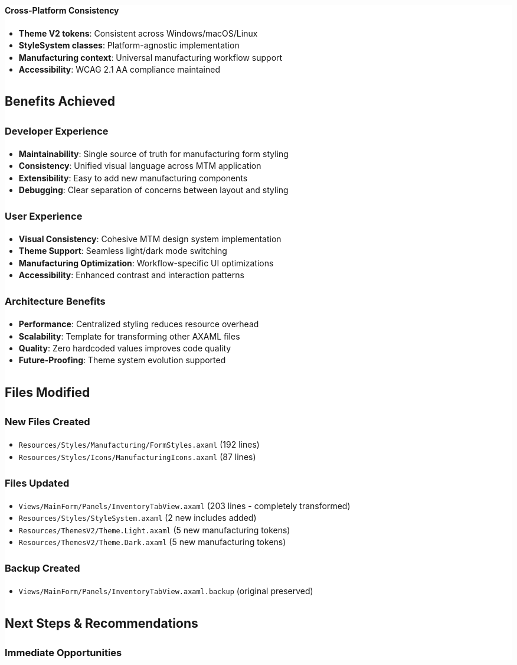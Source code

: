 #### **Cross-Platform Consistency**

- **Theme V2 tokens**: Consistent across Windows/macOS/Linux
- **StyleSystem classes**: Platform-agnostic implementation  
- **Manufacturing context**: Universal manufacturing workflow support
- **Accessibility**: WCAG 2.1 AA compliance maintained

## Benefits Achieved

### **Developer Experience**

- **Maintainability**: Single source of truth for manufacturing form styling
- **Consistency**: Unified visual language across MTM application
- **Extensibility**: Easy to add new manufacturing components
- **Debugging**: Clear separation of concerns between layout and styling

### **User Experience**  

- **Visual Consistency**: Cohesive MTM design system implementation
- **Theme Support**: Seamless light/dark mode switching
- **Manufacturing Optimization**: Workflow-specific UI optimizations
- **Accessibility**: Enhanced contrast and interaction patterns

### **Architecture Benefits**

- **Performance**: Centralized styling reduces resource overhead
- **Scalability**: Template for transforming other AXAML files
- **Quality**: Zero hardcoded values improves code quality
- **Future-Proofing**: Theme system evolution supported

## Files Modified

### **New Files Created**

- `Resources/Styles/Manufacturing/FormStyles.axaml` (192 lines)
- `Resources/Styles/Icons/ManufacturingIcons.axaml` (87 lines)

### **Files Updated**  

- `Views/MainForm/Panels/InventoryTabView.axaml` (203 lines - completely transformed)
- `Resources/Styles/StyleSystem.axaml` (2 new includes added)
- `Resources/ThemesV2/Theme.Light.axaml` (5 new manufacturing tokens)
- `Resources/ThemesV2/Theme.Dark.axaml` (5 new manufacturing tokens)

### **Backup Created**

- `Views/MainForm/Panels/InventoryTabView.axaml.backup` (original preserved)

## Next Steps & Recommendations

### **Immediate Opportunities**
